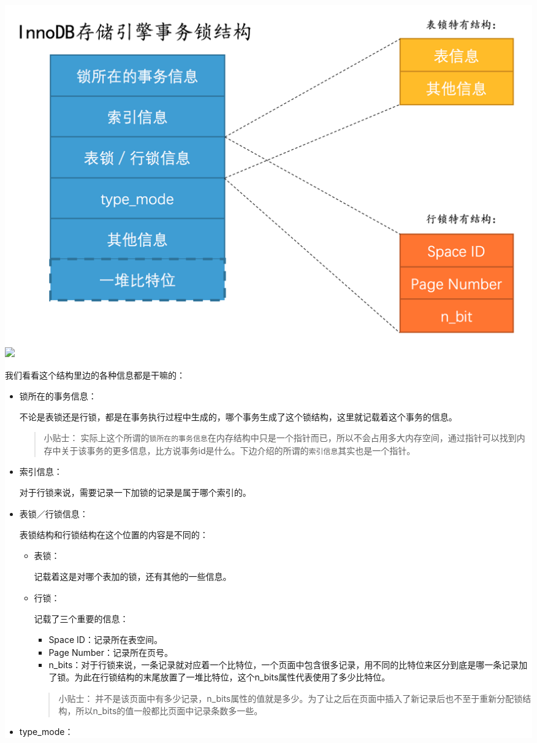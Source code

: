 ![](/Database/MySQL/image/25-12.png)
![](E:\github\knowledgeNetwork\Database\MySQL\image\25-12.png)

我们看看这个结构里边的各种信息都是干嘛的：
- 锁所在的事务信息：

    不论是表锁还是行锁，都是在事务执行过程中生成的，哪个事务生成了这个锁结构，这里就记载着这个事务的信息。
    > 小贴士： 实际上这个所谓的`锁所在的事务信息`在内存结构中只是一个指针而已，所以不会占用多大内存空间，通过指针可以找到内存中关于该事务的更多信息，比方说事务id是什么。下边介绍的所谓的`索引信息`其实也是一个指针。
- 索引信息：

    对于行锁来说，需要记录一下加锁的记录是属于哪个索引的。
- 表锁／行锁信息：

    表锁结构和行锁结构在这个位置的内容是不同的：
    - 表锁：

        记载着这是对哪个表加的锁，还有其他的一些信息。
    - 行锁：

        记载了三个重要的信息：
        - Space ID：记录所在表空间。
        - Page Number：记录所在页号。
        - n_bits：对于行锁来说，一条记录就对应着一个比特位，一个页面中包含很多记录，用不同的比特位来区分到底是哪一条记录加了锁。为此在行锁结构的末尾放置了一堆比特位，这个n_bits属性代表使用了多少比特位。
        > 小贴士： 并不是该页面中有多少记录，n_bits属性的值就是多少。为了让之后在页面中插入了新记录后也不至于重新分配锁结构，所以n_bits的值一般都比页面中记录条数多一些。
- type_mode：
